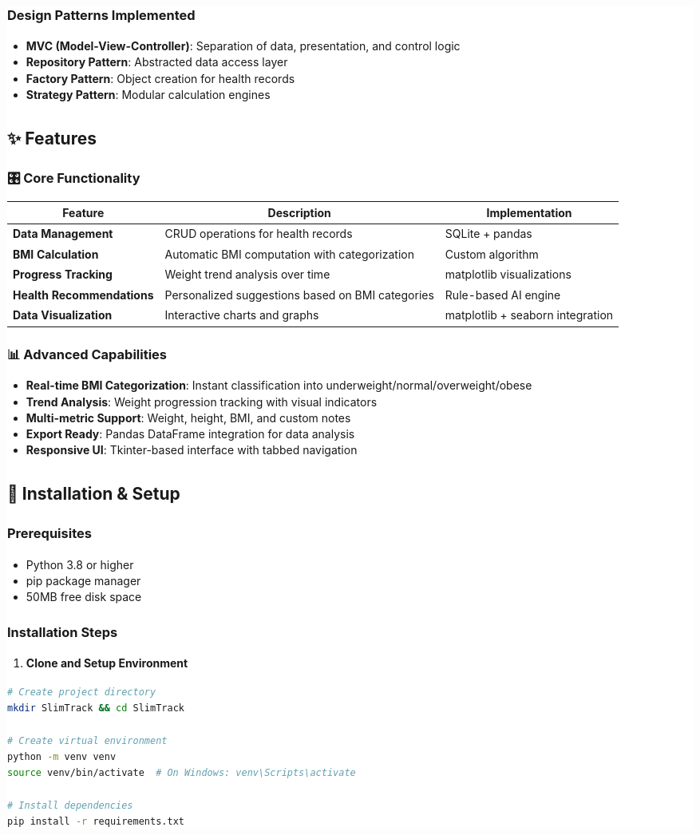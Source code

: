 ### Design Patterns Implemented
- **MVC (Model-View-Controller)**: Separation of data, presentation, and control logic
- **Repository Pattern**: Abstracted data access layer
- **Factory Pattern**: Object creation for health records
- **Strategy Pattern**: Modular calculation engines

## ✨ Features

### 🎛️ Core Functionality
| Feature | Description | Implementation |
|---------|-------------|----------------|
| **Data Management** | CRUD operations for health records | SQLite + pandas |
| **BMI Calculation** | Automatic BMI computation with categorization | Custom algorithm |
| **Progress Tracking** | Weight trend analysis over time | matplotlib visualizations |
| **Health Recommendations** | Personalized suggestions based on BMI categories | Rule-based AI engine |
| **Data Visualization** | Interactive charts and graphs | matplotlib + seaborn integration |

### 📊 Advanced Capabilities
- **Real-time BMI Categorization**: Instant classification into underweight/normal/overweight/obese
- **Trend Analysis**: Weight progression tracking with visual indicators
- **Multi-metric Support**: Weight, height, BMI, and custom notes
- **Export Ready**: Pandas DataFrame integration for data analysis
- **Responsive UI**: Tkinter-based interface with tabbed navigation

## 🚀 Installation & Setup

### Prerequisites
- Python 3.8 or higher
- pip package manager
- 50MB free disk space

### Installation Steps

1. **Clone and Setup Environment**
```bash
# Create project directory
mkdir SlimTrack && cd SlimTrack

# Create virtual environment
python -m venv venv
source venv/bin/activate  # On Windows: venv\Scripts\activate

# Install dependencies
pip install -r requirements.txt
```
